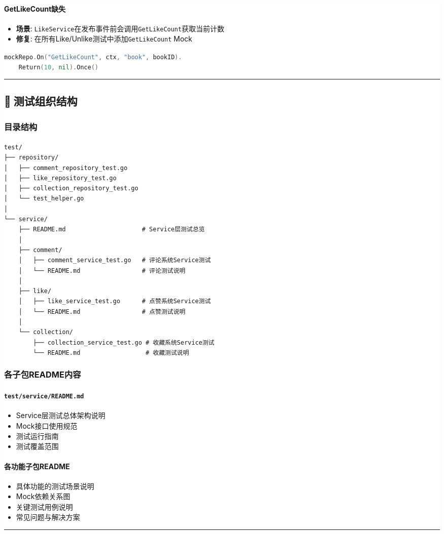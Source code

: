#### GetLikeCount缺失
- **场景**: `LikeService`在发布事件前会调用`GetLikeCount`获取当前计数
- **修复**: 在所有Like/Unlike测试中添加`GetLikeCount` Mock

```go
mockRepo.On("GetLikeCount", ctx, "book", bookID).
    Return(10, nil).Once()
```

---

## 📁 测试组织结构

### 目录结构

```
test/
├── repository/
│   ├── comment_repository_test.go
│   ├── like_repository_test.go
│   ├── collection_repository_test.go
│   └── test_helper.go
│
└── service/
    ├── README.md                     # Service层测试总览
    │
    ├── comment/
    │   ├── comment_service_test.go   # 评论系统Service测试
    │   └── README.md                 # 评论测试说明
    │
    ├── like/
    │   ├── like_service_test.go      # 点赞系统Service测试
    │   └── README.md                 # 点赞测试说明
    │
    └── collection/
        ├── collection_service_test.go # 收藏系统Service测试
        └── README.md                  # 收藏测试说明
```

### 各子包README内容

#### `test/service/README.md`
- Service层测试总体架构说明
- Mock接口使用规范
- 测试运行指南
- 测试覆盖范围

#### 各功能子包README
- 具体功能的测试场景说明
- Mock依赖关系图
- 关键测试用例说明
- 常见问题与解决方案

---